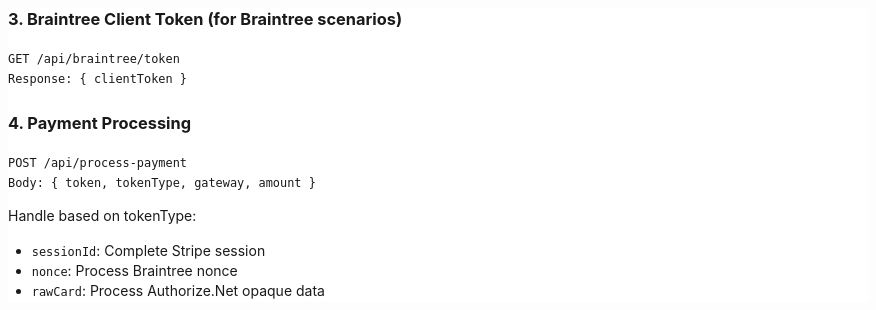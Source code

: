 ### 3. Braintree Client Token (for Braintree scenarios)
```
GET /api/braintree/token
Response: { clientToken }
```

### 4. Payment Processing
```
POST /api/process-payment
Body: { token, tokenType, gateway, amount }
```

Handle based on tokenType:
- `sessionId`: Complete Stripe session
- `nonce`: Process Braintree nonce
- `rawCard`: Process Authorize.Net opaque data
